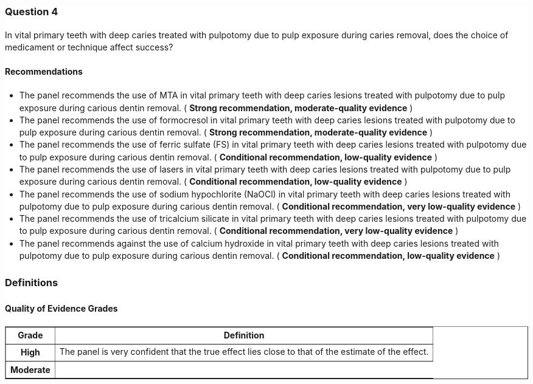 
###  Question 4 


In vital primary teeth with deep caries treated with pulpotomy due to pulp exposure during caries removal, does the choice of medicament or technique affect success? 


####  Recommendations 


  * The panel recommends the use of MTA in vital primary teeth with deep caries lesions treated with pulpotomy due to pulp exposure during carious dentin removal. ( **Strong recommendation, moderate-quality evidence** ) 
  * The panel recommends the use of formocresol in vital primary teeth with deep caries lesions treated with pulpotomy due to pulp exposure during carious dentin removal. ( **Strong recommendation, moderate-quality evidence** ) 
  * The panel recommends the use of ferric sulfate (FS) in vital primary teeth with deep caries lesions treated with pulpotomy due to pulp exposure during carious dentin removal. ( **Conditional recommendation, low-quality evidence** ) 
  * The panel recommends the use of lasers in vital primary teeth with deep caries lesions treated with pulpotomy due to pulp exposure during carious dentin removal. ( **Conditional recommendation, low-quality evidence** ) 
  * The panel recommends the use of sodium hypochlorite (NaOCl) in vital primary teeth with deep caries lesions treated with pulpotomy due to pulp exposure during carious dentin removal. ( **Conditional recommendation, very low-quality evidence** ) 
  * The panel recommends the use of tricalcium silicate in vital primary teeth with deep caries lesions treated with pulpotomy due to pulp exposure during carious dentin removal. ( **Conditional recommendation, very low-quality evidence** ) 
  * The panel recommends against the use of calcium hydroxide in vital primary teeth with deep caries lesions treated with pulpotomy due to pulp exposure during carious dentin removal. ( **Conditional recommendation, low-quality evidence** ) 




###  Definitions 


####  Quality of Evidence Grades 
<table border="1" cellpadding="3" cellspacing="1" summary="Table: Quality of Evidence Grades">
 <thead>
  <tr>
   <th class="Center" scope="col" valign="top">
    Grade
   </th>
   <th class="Center" scope="col" valign="top">
    Definition
   </th>
  </tr>
 </thead>
 <tbody>
  <tr>
   <th scope="row" valign="top">
    <strong>
     High
    </strong>
   </th>
   <td valign="top">
    The panel is very confident that the true effect lies close to that of the estimate of the effect.
   </td>
  </tr>
  <tr>
   <th scope="row" valign="top">
    <strong>
     Moderate
    </strong>